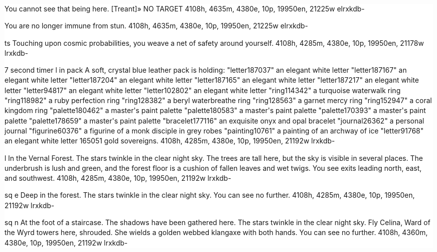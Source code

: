 You cannot see that being here.
[Treant]» NO TARGET
4108h, 4635m, 4380e, 10p, 19950en, 21225w elrxkdb-


You are no longer immune from stun.
4108h, 4635m, 4380e, 10p, 19950en, 21225w elrxkdb-

ts
Touching upon cosmic probabilities, you weave a net of safety around yourself.
4108h, 4285m, 4380e, 10p, 19950en, 21178w lrxkdb-

7 second timer
l in pack
A soft, crystal blue leather pack is holding:
"letter187037"           an elegant white letter
"letter187167"           an elegant white letter
"letter187204"           an elegant white letter
"letter187165"           an elegant white letter
"letter187217"           an elegant white letter
"letter94817"            an elegant white letter
"letter102802"           an elegant white letter
"ring114342"             a turquoise waterwalk ring
"ring118982"             a ruby perfection ring
"ring128382"             a beryl waterbreathe ring
"ring128563"             a garnet mercy ring
"ring152947"             a coral kingdom ring
"palette180462"          a master's paint palette
"palette180583"          a master's paint palette
"palette170393"          a master's paint palette
"palette178659"          a master's paint palette
"bracelet177116"         an exquisite onyx and opal bracelet
"journal26362"           a personal journal
"figurine60376"          a figurine of a monk disciple in grey robes
"painting10761"          a painting of an archway of ice
"letter91768"            an elegant white letter
165051 gold sovereigns.
4108h, 4285m, 4380e, 10p, 19950en, 21192w lrxkdb-

l
In the Vernal Forest.
The stars twinkle in the clear night sky. The trees are tall here, but the sky is visible in several places. The underbrush is lush and green, and the forest floor is a cushion of fallen leaves and wet twigs.
You see exits leading north, east, and southwest.
4108h, 4285m, 4380e, 10p, 19950en, 21192w lrxkdb-

sq e
Deep in the forest.
The stars twinkle in the clear night sky. You can see no further.
4108h, 4285m, 4380e, 10p, 19950en, 21192w lrxkdb-

sq n
At the foot of a staircase.
The shadows have been gathered here. The stars twinkle in the clear night sky. Fly Celina, Ward of the Wyrd towers here, shrouded. She wields a golden webbed klangaxe with both hands.
You can see no further.
4108h, 4360m, 4380e, 10p, 19950en, 21192w lrxkdb-
